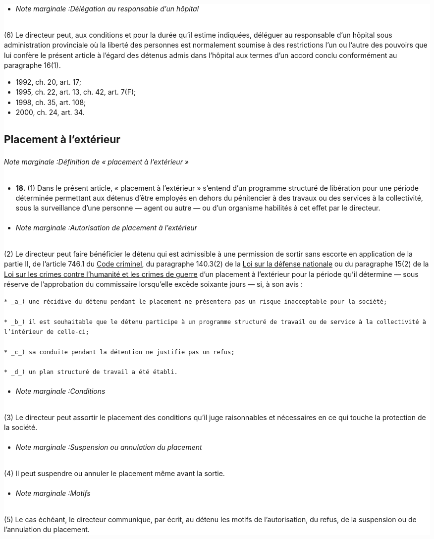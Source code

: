   * ###### Note marginale :Délégation au responsable d’un hôpital

(6) Le directeur peut, aux conditions et pour la durée qu’il estime indiquées,
déléguer au responsable d’un hôpital sous administration provinciale où la
liberté des personnes est normalement soumise à des restrictions l’un ou
l’autre des pouvoirs que lui confère le présent article à l’égard des détenus
admis dans l’hôpital aux termes d’un accord conclu conformément au paragraphe
16(1).

  * 1992, ch. 20, art. 17;
  * 1995, ch. 22, art. 13, ch. 42, art. 7(F);
  * 1998, ch. 35, art. 108;
  * 2000, ch. 24, art. 34.

## Placement à l’extérieur

###### Note marginale :Définition de « placement à l’extérieur »

  * **18.** (1) Dans le présent article, « placement à l’extérieur » s’entend d’un programme structuré de libération pour une période déterminée permettant aux détenus d’être employés en dehors du pénitencier à des travaux ou des services à la collectivité, sous la surveillance d’une personne — agent ou autre — ou d’un organisme habilités à cet effet par le directeur.

  * ###### Note marginale :Autorisation de placement à l’extérieur

(2) Le directeur peut faire bénéficier le détenu qui est admissible à une
permission de sortir sans escorte en application de la partie II, de l’article
746.1 du [Code criminel](/fra/lois/C-46), du paragraphe 140.3(2) de la [Loi
sur la défense nationale](/fra/lois/N-5) ou du paragraphe 15(2) de la [Loi sur
les crimes contre l’humanité et les crimes de guerre](/fra/lois/C-45.9) d’un
placement à l’extérieur pour la période qu’il détermine — sous réserve de
l’approbation du commissaire lorsqu’elle excède soixante jours — si, à son
avis :

    * _a_) une récidive du détenu pendant le placement ne présentera pas un risque inacceptable pour la société;

    * _b_) il est souhaitable que le détenu participe à un programme structuré de travail ou de service à la collectivité à l’intérieur de celle-ci;

    * _c_) sa conduite pendant la détention ne justifie pas un refus;

    * _d_) un plan structuré de travail a été établi.

  * ###### Note marginale :Conditions

(3) Le directeur peut assortir le placement des conditions qu’il juge
raisonnables et nécessaires en ce qui touche la protection de la société.

  * ###### Note marginale :Suspension ou annulation du placement

(4) Il peut suspendre ou annuler le placement même avant la sortie.

  * ###### Note marginale :Motifs

(5) Le cas échéant, le directeur communique, par écrit, au détenu les motifs
de l’autorisation, du refus, de la suspension ou de l’annulation du placement.
